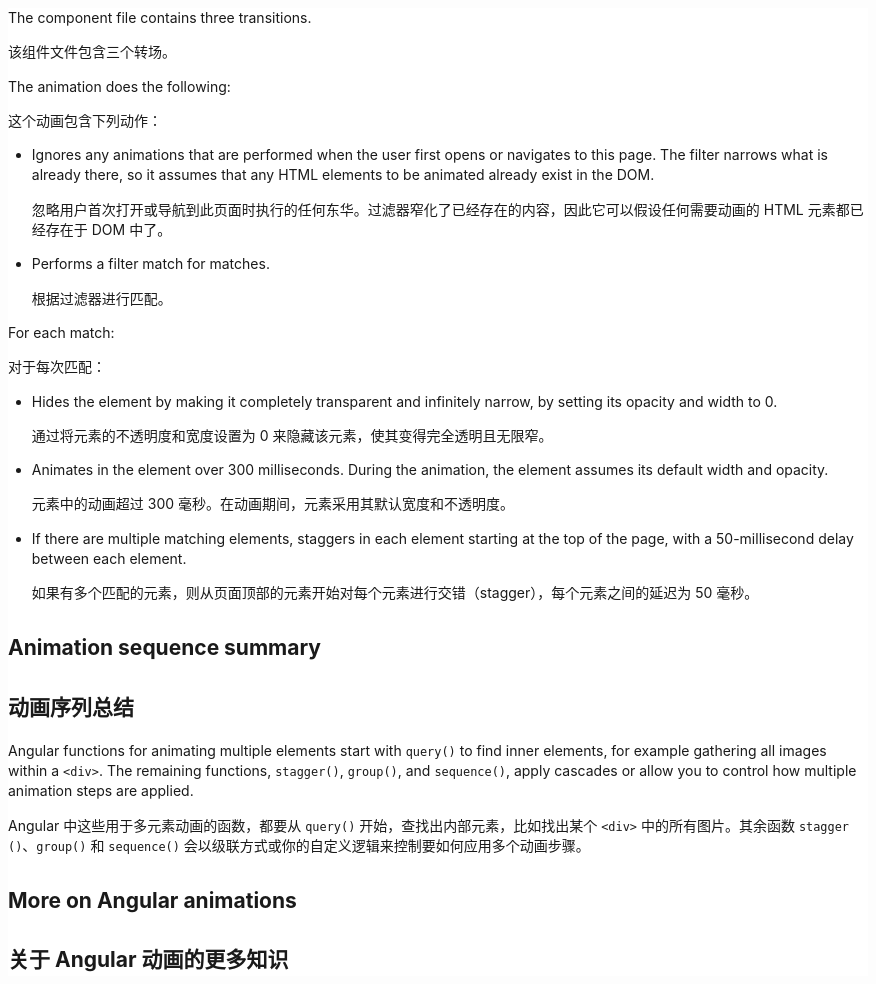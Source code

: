 <code-example path="animations/src/app/hero-list-page.component.html" header="src/app/hero-list-page.component.html" region="filter-animations"></code-example>

The component file contains three transitions.

该组件文件包含三个转场。

<code-example path="animations/src/app/hero-list-page.component.ts" header="src/app/hero-list-page.component.ts" region="filter-animations" language="typescript" linenums="false"></code-example>

The animation does the following:

这个动画包含下列动作：

* Ignores any animations that are performed when the user first opens or navigates to this page. The filter narrows what is already there, so it assumes that any HTML elements to be animated already exist in the DOM.

  忽略用户首次打开或导航到此页面时执行的任何东华。过滤器窄化了已经存在的内容，因此它可以假设任何需要动画的 HTML 元素都已经存在于 DOM 中了。

* Performs a filter match for matches.

  根据过滤器进行匹配。

For each match:

对于每次匹配：

* Hides the element by making it completely transparent and infinitely narrow, by setting its opacity and width to 0.

  通过将元素的不透明度和宽度设置为 0 来隐藏该元素，使其变得完全透明且无限窄。

* Animates in the element over 300 milliseconds. During the animation, the element assumes its default width and opacity.

  元素中的动画超过 300 毫秒。在动画期间，元素采用其默认宽度和不透明度。

* If there are multiple matching elements, staggers in each element starting at the top of the page, with a 50-millisecond delay between each element.

  如果有多个匹配的元素，则从页面顶部的元素开始对每个元素进行交错（stagger），每个元素之间的延迟为 50 毫秒。

## Animation sequence summary

## 动画序列总结

Angular functions for animating multiple elements start with `query()` to find inner elements, for example gathering all images within a `<div>`. The remaining functions, `stagger()`, `group()`, and `sequence()`, apply cascades or allow you to control how multiple animation steps are applied.

Angular 中这些用于多元素动画的函数，都要从 `query()` 开始，查找出内部元素，比如找出某个 `<div>` 中的所有图片。其余函数 `stagger()`、`group()` 和 `sequence()` 会以级联方式或你的自定义逻辑来控制要如何应用多个动画步骤。

## More on Angular animations

## 关于 Angular 动画的更多知识
